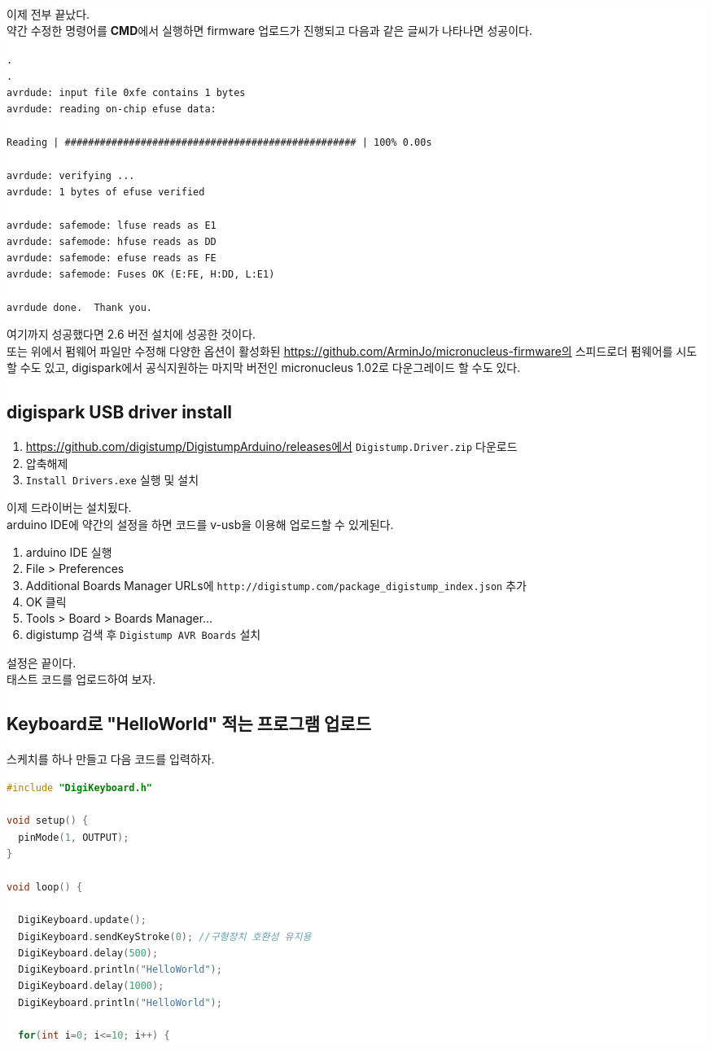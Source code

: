 이제 전부 끝났다.  
약간 수정한 명령어를 **CMD**에서 실행하면 firmware 업로드가 진행되고 다음과 같은 글씨가 나타나면 성공이다.

```paintext
.
.
avrdude: input file 0xfe contains 1 bytes
avrdude: reading on-chip efuse data:

Reading | ################################################## | 100% 0.00s

avrdude: verifying ...
avrdude: 1 bytes of efuse verified

avrdude: safemode: lfuse reads as E1
avrdude: safemode: hfuse reads as DD
avrdude: safemode: efuse reads as FE
avrdude: safemode: Fuses OK (E:FE, H:DD, L:E1)

avrdude done.  Thank you.
```

여기까지 성공했다면 2.6 버전 설치에 성공한 것이다.  
또는 위에서 펌웨어 파일만 수정해 다양한 옵션이 활성화된 https://github.com/ArminJo/micronucleus-firmware의 스피드로더 펌웨어를 시도할 수도 있고, digispark에서 공식지원하는 마지막 버전인 micronucleus 1.02로 다운그레이드 할 수도 있다.

## digispark USB driver install

1. https://github.com/digistump/DigistumpArduino/releases에서 `Digistump.Driver.zip` 다운로드
2. 압축해제
3. `Install Drivers.exe` 실행 및 설치

이제 드라이버는 설치됬다.  
arduino IDE에 약간의 설정을 하면 코드를 v-usb을 이용해 업로드할 수 있게된다.

1. arduino IDE 실행
2. File > Preferences
3. Additional Boards Manager URLs에 `http://digistump.com/package_digistump_index.json` 추가
4. OK 클릭
5. Tools > Board > Boards Manager...
6. digistump 검색 후 `Digistump AVR Boards` 설치

설정은 끝이다.  
태스트 코드를 업로드하여 보자.

## Keyboard로 "HelloWorld" 적는 프로그램 업로드

스케치를 하나 만들고 다음 코드를 입력하자.

```c
#include "DigiKeyboard.h"

void setup() {
  pinMode(1, OUTPUT);
}

void loop() {

  DigiKeyboard.update();
  DigiKeyboard.sendKeyStroke(0); //구형장치 호환성 유지용
  DigiKeyboard.delay(500);
  DigiKeyboard.println("HelloWorld");
  DigiKeyboard.delay(1000);
  DigiKeyboard.println("HelloWorld");

  for(int i=0; i<=10; i++) {
```